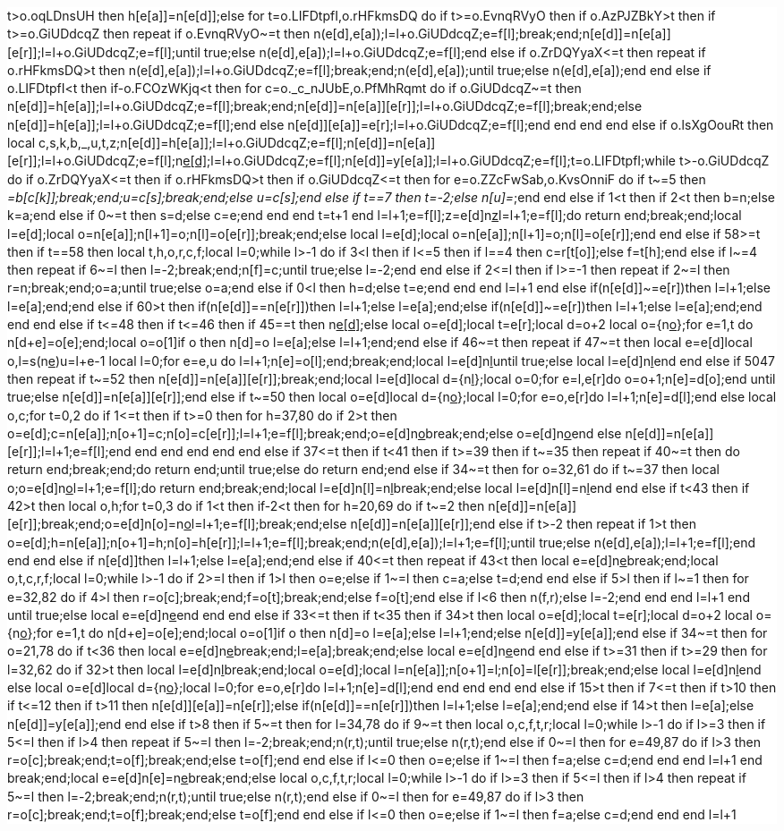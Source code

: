 t>o.oqLDnsUH then h[e[a]]=n[e[d]];else for t=o.LIFDtpfI,o.rHFkmsDQ do if t>=o.EvnqRVyO then if o.AzPJZBkY>t then if t>=o.GiUDdcqZ then repeat if o.EvnqRVyO~=t then n(e[d],e[a]);l=l+o.GiUDdcqZ;e=f[l];break;end;n[e[d]]=n[e[a]][e[r]];l=l+o.GiUDdcqZ;e=f[l];until true;else n(e[d],e[a]);l=l+o.GiUDdcqZ;e=f[l];end else if o.ZrDQYyaX<=t then repeat if o.rHFkmsDQ>t then n(e[d],e[a]);l=l+o.GiUDdcqZ;e=f[l];break;end;n(e[d],e[a]);until true;else n(e[d],e[a]);end end else if o.LIFDtpfI<t then if-o.FCOzWKjq<t then for c=o._c_nJUbE,o.PfMhRqmt do if o.GiUDdcqZ~=t then n[e[d]]=h[e[a]];l=l+o.GiUDdcqZ;e=f[l];break;end;n[e[d]]=n[e[a]][e[r]];l=l+o.GiUDdcqZ;e=f[l];break;end;else n[e[d]]=h[e[a]];l=l+o.GiUDdcqZ;e=f[l];end else n[e[d]][e[a]]=e[r];l=l+o.GiUDdcqZ;e=f[l];end end end end else if o.lsXgOouR<t then for c=o.HtWEPrAP,o.vVEbPnMP do if o.wgdZmSOJ>t then local c,s,k,b,_,u,t,z;n[e[d]]=h[e[a]];l=l+o.GiUDdcqZ;e=f[l];n[e[d]]=n[e[a]][e[r]];l=l+o.GiUDdcqZ;e=f[l];n[e[d]]();l=l+o.GiUDdcqZ;e=f[l];n[e[d]]=y[e[a]];l=l+o.GiUDdcqZ;e=f[l];t=o.LIFDtpfI;while t>-o.GiUDdcqZ do if o.ZrDQYyaX<=t then if o.rHFkmsDQ>t then if o.GiUDdcqZ<=t then for e=o.ZZcFwSab,o.KvsOnniF do if t~=5 then _=b[c[k]];break;end;u=c[s];break;end;else u=c[s];end else if t==7 then t=-2;else n[u]=_;end end else if 1<t then if 2<t then b=n;else k=a;end else if 0~=t then s=d;else c=e;end end end t=t+1 end l=l+1;e=f[l];z=e[d]n[z](n[z+1])l=l+1;e=f[l];do return end;break;end;local l=e[d];local o=n[e[a]];n[l+1]=o;n[l]=o[e[r]];break;end;else local l=e[d];local o=n[e[a]];n[l+1]=o;n[l]=o[e[r]];end end else if 58>=t then if t==58 then local t,h,o,r,c,f;local l=0;while l>-1 do if 3<l then if l<=5 then if l==4 then c=r[t[o]];else f=t[h];end else if l~=4 then repeat if 6~=l then l=-2;break;end;n[f]=c;until true;else l=-2;end end else if 2<=l then if l>=-1 then repeat if 2~=l then r=n;break;end;o=a;until true;else o=a;end else if 0<l then h=d;else t=e;end end end l=l+1 end else if(n[e[d]]~=e[r])then l=l+1;else l=e[a];end;end else if 60>t then if(n[e[d]]==n[e[r]])then l=l+1;else l=e[a];end;else if(n[e[d]]~=e[r])then l=l+1;else l=e[a];end;end end end else if t<=48 then if t<=46 then if 45==t then n[e[d]]();else local o=e[d];local t=e[r];local d=o+2 local o={n[o](n[o+1],n[d])};for e=1,t do n[d+e]=o[e];end;local o=o[1]if o then n[d]=o l=e[a];else l=l+1;end;end else if 46~=t then repeat if 47~=t then local e=e[d]local o,l=s(n[e](n[e+1]))u=l+e-1 local l=0;for e=e,u do l=l+1;n[e]=o[l];end;break;end;local l=e[d]n[l](c(n,l+1,e[a]))until true;else local l=e[d]n[l](c(n,l+1,e[a]))end end else if 50<t then if t>47 then repeat if t~=52 then n[e[d]]=n[e[a]][e[r]];break;end;local l=e[d]local d={n[l](n[l+1])};local o=0;for e=l,e[r]do o=o+1;n[e]=d[o];end until true;else n[e[d]]=n[e[a]][e[r]];end else if t~=50 then local o=e[d]local d={n[o](c(n,o+1,u))};local l=0;for e=o,e[r]do l=l+1;n[e]=d[l];end else local o,c;for t=0,2 do if 1<=t then if t>=0 then for h=37,80 do if 2>t then o=e[d];c=n[e[a]];n[o+1]=c;n[o]=c[e[r]];l=l+1;e=f[l];break;end;o=e[d]n[o](n[o+1])break;end;else o=e[d]n[o](n[o+1])end else n[e[d]]=n[e[a]][e[r]];l=l+1;e=f[l];end end end end end end else if 37<=t then if t<41 then if t>=39 then if t~=35 then repeat if 40~=t then do return end;break;end;do return end;until true;else do return end;end else if 34~=t then for o=32,61 do if t~=37 then local o;o=e[d]n[o](c(n,o+1,e[a]))l=l+1;e=f[l];do return end;break;end;local l=e[d]n[l]=n[l](c(n,l+1,e[a]))break;end;else local l=e[d]n[l]=n[l](c(n,l+1,e[a]))end end else if t<43 then if 42>t then local o,h;for t=0,3 do if 1<t then if-2<t then for h=20,69 do if t~=2 then n[e[d]]=n[e[a]][e[r]];break;end;o=e[d]n[o]=n[o](c(n,o+1,e[a]))l=l+1;e=f[l];break;end;else n[e[d]]=n[e[a]][e[r]];end else if t>-2 then repeat if 1>t then o=e[d];h=n[e[a]];n[o+1]=h;n[o]=h[e[r]];l=l+1;e=f[l];break;end;n(e[d],e[a]);l=l+1;e=f[l];until true;else n(e[d],e[a]);l=l+1;e=f[l];end end end else if n[e[d]]then l=l+1;else l=e[a];end;end else if 40<=t then repeat if 43<t then local e=e[d]n[e](n[e+1])break;end;local o,t,c,r,f;local l=0;while l>-1 do if 2>=l then if 1>l then o=e;else if 1~=l then c=a;else t=d;end end else if 5>l then if l~=1 then for e=32,82 do if 4>l then r=o[c];break;end;f=o[t];break;end;else f=o[t];end else if l<6 then n(f,r);else l=-2;end end end l=l+1 end until true;else local e=e[d]n[e](n[e+1])end end end else if 33<=t then if t<35 then if 34>t then local o=e[d];local t=e[r];local d=o+2 local o={n[o](n[o+1],n[d])};for e=1,t do n[d+e]=o[e];end;local o=o[1]if o then n[d]=o l=e[a];else l=l+1;end;else n[e[d]]=y[e[a]];end else if 34~=t then for o=21,78 do if t<36 then local e=e[d]n[e](n[e+1])break;end;l=e[a];break;end;else local e=e[d]n[e](n[e+1])end end else if t>=31 then if t>=29 then for l=32,62 do if 32>t then local l=e[d]n[l](c(n,l+1,e[a]))break;end;local o=e[d];local l=n[e[a]];n[o+1]=l;n[o]=l[e[r]];break;end;else local l=e[d]n[l](c(n,l+1,e[a]))end else local o=e[d]local d={n[o](c(n,o+1,u))};local l=0;for e=o,e[r]do l=l+1;n[e]=d[l];end end end end end else if 15>t then if 7<=t then if t>10 then if t<=12 then if t>11 then n[e[d]][e[a]]=n[e[r]];else if(n[e[d]]==n[e[r]])then l=l+1;else l=e[a];end;end else if 14>t then l=e[a];else n[e[d]]=y[e[a]];end end else if t>8 then if 5~=t then for l=34,78 do if 9~=t then local o,c,f,t,r;local l=0;while l>-1 do if l>=3 then if 5<=l then if l>4 then repeat if 5~=l then l=-2;break;end;n(r,t);until true;else n(r,t);end else if 0~=l then for e=49,87 do if l>3 then r=o[c];break;end;t=o[f];break;end;else t=o[f];end end else if l<=0 then o=e;else if 1~=l then f=a;else c=d;end end end l=l+1 end break;end;local e=e[d]n[e]=n[e](n[e+1])break;end;else local o,c,f,t,r;local l=0;while l>-1 do if l>=3 then if 5<=l then if l>4 then repeat if 5~=l then l=-2;break;end;n(r,t);until true;else n(r,t);end else if 0~=l then for e=49,87 do if l>3 then r=o[c];break;end;t=o[f];break;end;else t=o[f];end end else if l<=0 then o=e;else if 1~=l then f=a;else c=d;end end end l=l+1